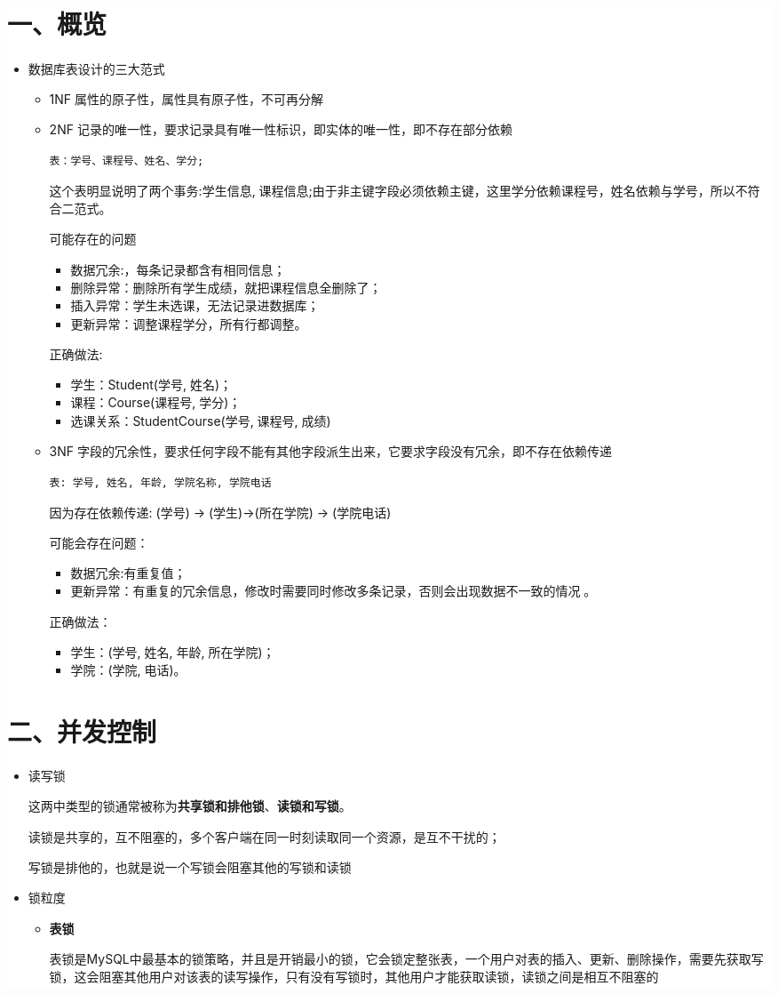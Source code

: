 # 一、概览

- 数据库表设计的三大范式

    * 1NF 属性的原子性，属性具有原子性，不可再分解
    * 2NF 记录的唯一性，要求记录具有唯一性标识，即实体的唯一性，即不存在部分依赖

        ```
        表：学号、课程号、姓名、学分;
        ```

        这个表明显说明了两个事务:学生信息, 课程信息;由于非主键字段必须依赖主键，这里学分依赖课程号，姓名依赖与学号，所以不符合二范式。

        可能存在的问题

        - 数据冗余:，每条记录都含有相同信息；
        - 删除异常：删除所有学生成绩，就把课程信息全删除了；
        - 插入异常：学生未选课，无法记录进数据库；
        - 更新异常：调整课程学分，所有行都调整。

        正确做法: 
        - 学生：Student(学号, 姓名)； 
        - 课程：Course(课程号, 学分)； 
        - 选课关系：StudentCourse(学号, 课程号, 成绩)

    * 3NF 字段的冗余性，要求任何字段不能有其他字段派生出来，它要求字段没有冗余，即不存在依赖传递

        ```
        表: 学号, 姓名, 年龄, 学院名称, 学院电话
        ```

        因为存在依赖传递: (学号) → (学生)→(所在学院) → (学院电话)

        可能会存在问题：

        - 数据冗余:有重复值；
        - 更新异常：有重复的冗余信息，修改时需要同时修改多条记录，否则会出现数据不一致的情况 。

        正确做法：

        - 学生：(学号, 姓名, 年龄, 所在学院)；
        - 学院：(学院, 电话)。

# 二、并发控制

- 读写锁
    
    这两中类型的锁通常被称为**共享锁和排他锁**、**读锁和写锁**。

    读锁是共享的，互不阻塞的，多个客户端在同一时刻读取同一个资源，是互不干扰的；

    写锁是排他的，也就是说一个写锁会阻塞其他的写锁和读锁

- 锁粒度

    - **表锁**

        表锁是MySQL中最基本的锁策略，并且是开销最小的锁，它会锁定整张表，一个用户对表的插入、更新、删除操作，需要先获取写锁，这会阻塞其他用户对该表的读写操作，只有没有写锁时，其他用户才能获取读锁，读锁之间是相互不阻塞的
